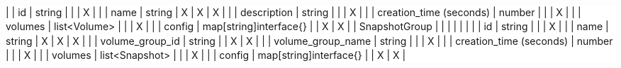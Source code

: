 | | id | string | | | X |
| | name | string | X | X | X |
| | description | string | |  | X |
| | creation_time (seconds) | number |  | | X |
| | volumes | list\<Volume\> |  | | X |
| | config | map[string]interface{} | | X | X |
| SnapshotGroup | | | | | |
| | id | string | | | X |
| | name | string | X | X | X |
| | volume_group_id | string | | X | X |
| | volume_group_name | string | |  | X |
| | creation_time (seconds) | number |  | | X |
| | volumes | list\<Snapshot\> |  | | X |
| | config | map[string]interface{} | | X | X |

